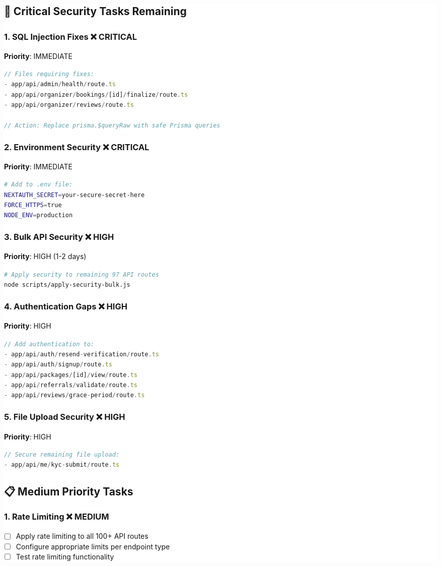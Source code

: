 ## 🚨 Critical Security Tasks Remaining

### 1. **SQL Injection Fixes** ❌ CRITICAL
**Priority**: IMMEDIATE
```typescript
// Files requiring fixes:
- app/api/admin/health/route.ts
- app/api/organizer/bookings/[id]/finalize/route.ts  
- app/api/organizer/reviews/route.ts

// Action: Replace prisma.$queryRaw with safe Prisma queries
```

### 2. **Environment Security** ❌ CRITICAL
**Priority**: IMMEDIATE
```bash
# Add to .env file:
NEXTAUTH_SECRET=your-secure-secret-here
FORCE_HTTPS=true
NODE_ENV=production
```

### 3. **Bulk API Security** ❌ HIGH
**Priority**: HIGH (1-2 days)
```bash
# Apply security to remaining 97 API routes
node scripts/apply-security-bulk.js
```

### 4. **Authentication Gaps** ❌ HIGH
**Priority**: HIGH
```typescript
// Add authentication to:
- app/api/auth/resend-verification/route.ts
- app/api/auth/signup/route.ts  
- app/api/packages/[id]/view/route.ts
- app/api/referrals/validate/route.ts
- app/api/reviews/grace-period/route.ts
```

### 5. **File Upload Security** ❌ HIGH
**Priority**: HIGH
```typescript
// Secure remaining file upload:
- app/api/me/kyc-submit/route.ts
```

## 📋 Medium Priority Tasks

### 1. **Rate Limiting** ❌ MEDIUM
- [ ] Apply rate limiting to all 100+ API routes
- [ ] Configure appropriate limits per endpoint type
- [ ] Test rate limiting functionality
